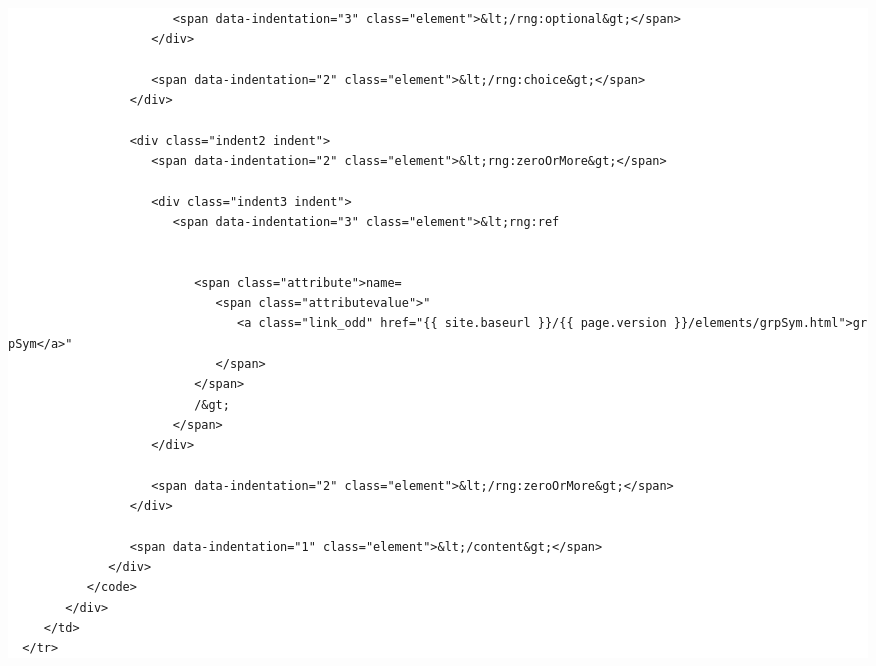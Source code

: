                            <span data-indentation="3" class="element">&lt;/rng:optional&gt;</span>
                        </div>
                        
                        <span data-indentation="2" class="element">&lt;/rng:choice&gt;</span>
                     </div>
                     
                     <div class="indent2 indent">
                        <span data-indentation="2" class="element">&lt;rng:zeroOrMore&gt;</span>
                        
                        <div class="indent3 indent">
                           <span data-indentation="3" class="element">&lt;rng:ref
                              
                              
                              <span class="attribute">name=
                                 <span class="attributevalue">"
                                    <a class="link_odd" href="{{ site.baseurl }}/{{ page.version }}/elements/grpSym.html">grpSym</a>"
                                 </span>
                              </span>
                              /&gt;
                           </span>
                        </div>
                        
                        <span data-indentation="2" class="element">&lt;/rng:zeroOrMore&gt;</span>
                     </div>
                     
                     <span data-indentation="1" class="element">&lt;/content&gt;</span>
                  </div>
               </code>
            </div>
         </td>
      </tr>
   </table>
</div>